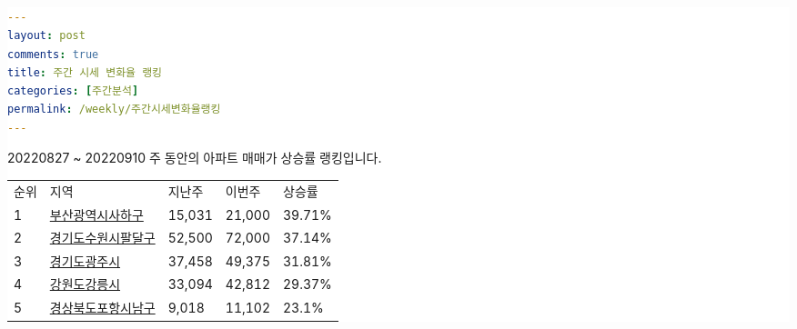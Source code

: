 ```yaml
---
layout: post
comments: true
title: 주간 시세 변화율 랭킹
categories: [주간분석]
permalink: /weekly/주간시세변화율랭킹
---
```


20220827 ~ 20220910 주 동안의 아파트 매매가 상승률 랭킹입니다.

<table class="sortable">
  <tr>
    <td>순위</td>
    <td>지역</td>
    <td>지난주</td>
    <td>이번주</td>
    <td>상승률</td>
  </tr>

  <tr class="item">
    <td>1</td>
    <td><a href="/apt/부산광역시사하구">부산광역시사하구</a></td>
    <td>15,031</td>
    <td>21,000</td>
    <td>39.71%</td>
  </tr>

  <tr class="item">
    <td>2</td>
    <td><a href="/apt/경기도수원시팔달구">경기도수원시팔달구</a></td>
    <td>52,500</td>
    <td>72,000</td>
    <td>37.14%</td>
  </tr>

  <tr class="item">
    <td>3</td>
    <td><a href="/apt/경기도광주시">경기도광주시</a></td>
    <td>37,458</td>
    <td>49,375</td>
    <td>31.81%</td>
  </tr>

  <tr class="item">
    <td>4</td>
    <td><a href="/apt/강원도강릉시">강원도강릉시</a></td>
    <td>33,094</td>
    <td>42,812</td>
    <td>29.37%</td>
  </tr>

  <tr class="item">
    <td>5</td>
    <td><a href="/apt/경상북도포항시남구">경상북도포항시남구</a></td>
    <td>9,018</td>
    <td>11,102</td>
    <td>23.1%</td>
  </tr>
